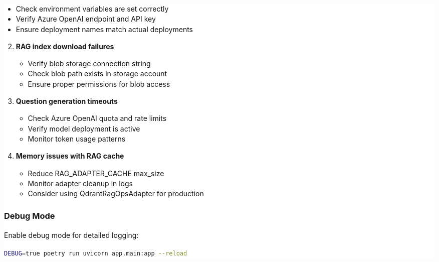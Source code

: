    - Check environment variables are set correctly
   - Verify Azure OpenAI endpoint and API key
   - Ensure deployment names match actual deployments

2. **RAG index download failures**

   - Verify blob storage connection string
   - Check blob path exists in storage account
   - Ensure proper permissions for blob access

3. **Question generation timeouts**

   - Check Azure OpenAI quota and rate limits
   - Verify model deployment is active
   - Monitor token usage patterns

4. **Memory issues with RAG cache**
   - Reduce RAG_ADAPTER_CACHE max_size
   - Monitor adapter cleanup in logs
   - Consider using QdrantRagOpsAdapter for production

### Debug Mode

Enable debug mode for detailed logging:

```bash
DEBUG=true poetry run uvicorn app.main:app --reload
```
